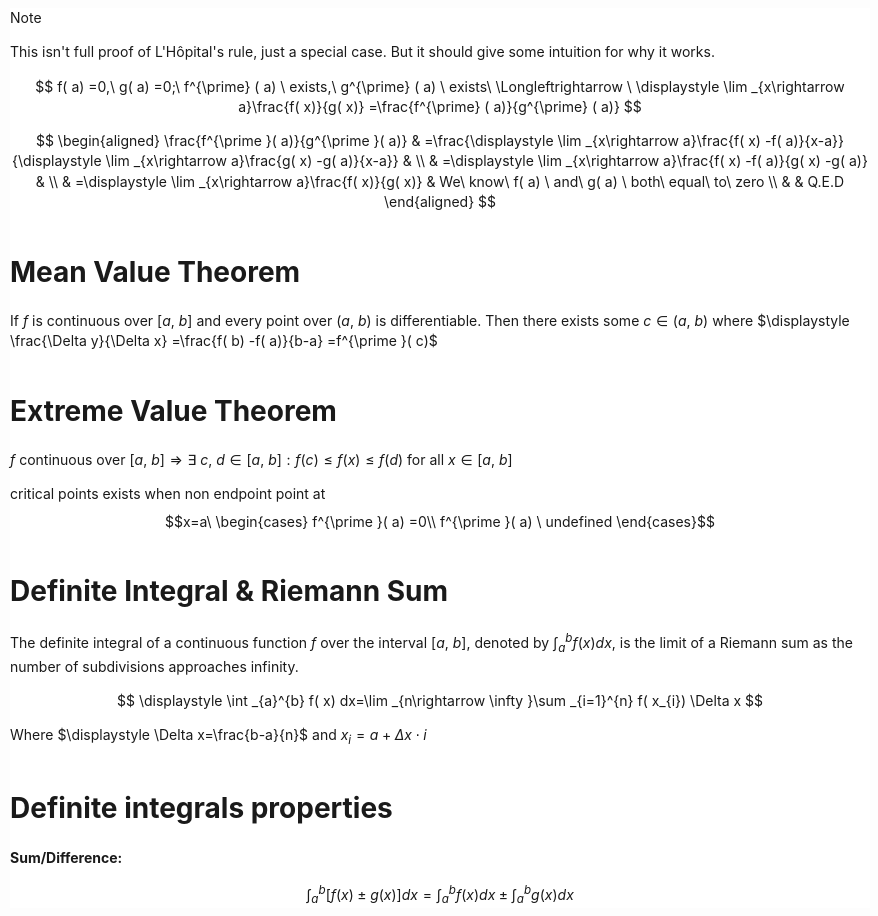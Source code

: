 > [!NOTE]
> This isn't full proof of L'Hôpital's rule, just a special case. But it should give some intuition for why it works.

$$
f( a) =0,\ g( a) =0;\ f^{\prime} ( a) \ exists,\ g^{\prime} ( a) \ exists\ \Longleftrightarrow \ \displaystyle \lim _{x\rightarrow a}\frac{f( x)}{g( x)} =\frac{f^{\prime} ( a)}{g^{\prime} ( a)}
$$

$$
\begin{aligned}
\frac{f^{\prime }( a)}{g^{\prime }( a)} & =\frac{\displaystyle \lim _{x\rightarrow a}\frac{f( x) -f( a)}{x-a}}{\displaystyle \lim _{x\rightarrow a}\frac{g( x) -g( a)}{x-a}} & \\
 & =\displaystyle \lim _{x\rightarrow a}\frac{f( x) -f( a)}{g( x) -g( a)} & \\
 & =\displaystyle \lim _{x\rightarrow a}\frac{f( x)}{g( x)} & We\ know\ f( a) \ and\ g( a) \ both\ equal\ to\ zero \\
 & & Q.E.D
\end{aligned}
$$

# Mean Value Theorem

If $f$ is continuous over $[ a,\ b]$ and every point over $( a,\ b)$ is differentiable. Then there exists some $c\in ( a,\ b)$ where $\displaystyle \frac{\Delta y}{\Delta x} =\frac{f( b) -f( a)}{b-a} =f^{\prime }( c)$

# Extreme Value Theorem

$f$ continuous over $[ a,\ b] \Longrightarrow \exists \ c,\ d\in [ a,\ b] :f( c) \leqslant f( x) \leqslant f( d)$ for all $x\in [ a,\ b]$

critical points exists when non endpoint point at $$x=a\ \begin{cases} f^{\prime }( a) =0\\ f^{\prime }( a) \ undefined \end{cases}$$

# Definite Integral & Riemann Sum

The definite integral of a continuous function $f$ over the interval $[ a,\ b]$, denoted by $\displaystyle \int _{a}^{b} f( x) dx$, is the limit of a Riemann sum as the number of subdivisions approaches infinity.

$$
\displaystyle \int _{a}^{b} f( x) dx=\lim _{n\rightarrow \infty }\sum _{i=1}^{n} f( x_{i}) \Delta x
$$

Where $\displaystyle \Delta x=\frac{b-a}{n}$ and $x_{i} =a+\Delta x\cdot i$

# Definite integrals properties

**Sum/Difference:**

$$\displaystyle \int _{a}^{b}[ f( x) \pm g( x)] dx=\int _{a}^{b} f( x) dx\pm \int _{a}^{b} g( x) dx$$
